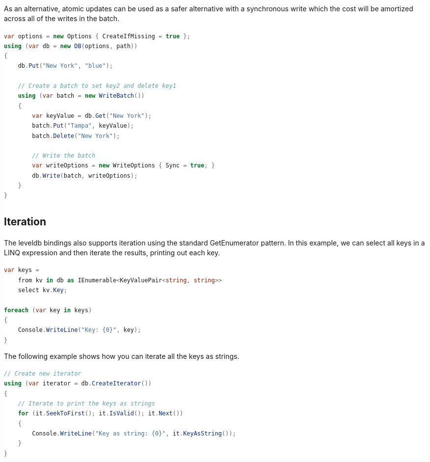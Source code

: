 As an alternative, atomic updates can be used as a safer alternative with a synchronous write which the cost will be amortized across all of the writes in the batch.

```csharp
var options = new Options { CreateIfMissing = true };
using (var db = new DB(options, path))
{
	db.Put("New York", "blue");

	// Create a batch to set key2 and delete key1
	using (var batch = new WriteBatch())
	{
		var keyValue = db.Get("New York");
		batch.Put("Tampa", keyValue);
		batch.Delete("New York");
		
		// Write the batch
		var writeOptions = new WriteOptions { Sync = true; }
		db.Write(batch, writeOptions);
	}
}
```

## Iteration ##

The leveldb bindings also supports iteration using the standard GetEnumerator pattern.  In this example, we can select all keys in a LINQ expression and then iterate the results, printing out each key.

```csharp
var keys = 
    from kv in db as IEnumerable<KeyValuePair<string, string>>
    select kv.Key;

foreach (var key in keys) 
{
	Console.WriteLine("Key: {0}", key);
}
```

The following example shows how you can iterate all the keys as strings.

```csharp
// Create new iterator
using (var iterator = db.CreateIterator())
{
	// Iterate to print the keys as strings
	for (it.SeekToFirst(); it.IsValid(); it.Next()) 
	{
	    Console.WriteLine("Key as string: {0}", it.KeyAsString());
	}
}
```

